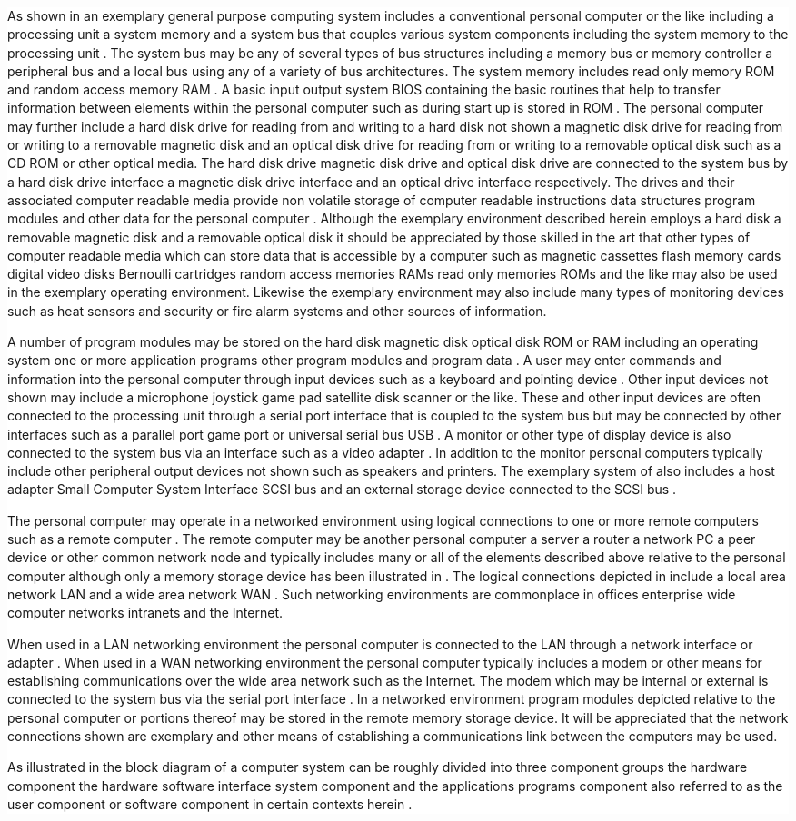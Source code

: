 As shown in an exemplary general purpose computing system includes a conventional personal computer or the like including a processing unit a system memory and a system bus that couples various system components including the system memory to the processing unit . The system bus may be any of several types of bus structures including a memory bus or memory controller a peripheral bus and a local bus using any of a variety of bus architectures. The system memory includes read only memory ROM and random access memory RAM . A basic input output system BIOS containing the basic routines that help to transfer information between elements within the personal computer such as during start up is stored in ROM . The personal computer may further include a hard disk drive for reading from and writing to a hard disk not shown a magnetic disk drive for reading from or writing to a removable magnetic disk and an optical disk drive for reading from or writing to a removable optical disk such as a CD ROM or other optical media. The hard disk drive magnetic disk drive and optical disk drive are connected to the system bus by a hard disk drive interface a magnetic disk drive interface and an optical drive interface respectively. The drives and their associated computer readable media provide non volatile storage of computer readable instructions data structures program modules and other data for the personal computer . Although the exemplary environment described herein employs a hard disk a removable magnetic disk and a removable optical disk it should be appreciated by those skilled in the art that other types of computer readable media which can store data that is accessible by a computer such as magnetic cassettes flash memory cards digital video disks Bernoulli cartridges random access memories RAMs read only memories ROMs and the like may also be used in the exemplary operating environment. Likewise the exemplary environment may also include many types of monitoring devices such as heat sensors and security or fire alarm systems and other sources of information.

A number of program modules may be stored on the hard disk magnetic disk optical disk ROM or RAM including an operating system one or more application programs other program modules and program data . A user may enter commands and information into the personal computer through input devices such as a keyboard and pointing device . Other input devices not shown may include a microphone joystick game pad satellite disk scanner or the like. These and other input devices are often connected to the processing unit through a serial port interface that is coupled to the system bus but may be connected by other interfaces such as a parallel port game port or universal serial bus USB . A monitor or other type of display device is also connected to the system bus via an interface such as a video adapter . In addition to the monitor personal computers typically include other peripheral output devices not shown such as speakers and printers. The exemplary system of also includes a host adapter Small Computer System Interface SCSI bus and an external storage device connected to the SCSI bus .

The personal computer may operate in a networked environment using logical connections to one or more remote computers such as a remote computer . The remote computer may be another personal computer a server a router a network PC a peer device or other common network node and typically includes many or all of the elements described above relative to the personal computer although only a memory storage device has been illustrated in . The logical connections depicted in include a local area network LAN and a wide area network WAN . Such networking environments are commonplace in offices enterprise wide computer networks intranets and the Internet.

When used in a LAN networking environment the personal computer is connected to the LAN through a network interface or adapter . When used in a WAN networking environment the personal computer typically includes a modem or other means for establishing communications over the wide area network such as the Internet. The modem which may be internal or external is connected to the system bus via the serial port interface . In a networked environment program modules depicted relative to the personal computer or portions thereof may be stored in the remote memory storage device. It will be appreciated that the network connections shown are exemplary and other means of establishing a communications link between the computers may be used.

As illustrated in the block diagram of a computer system can be roughly divided into three component groups the hardware component the hardware software interface system component and the applications programs component also referred to as the user component or software component in certain contexts herein .
